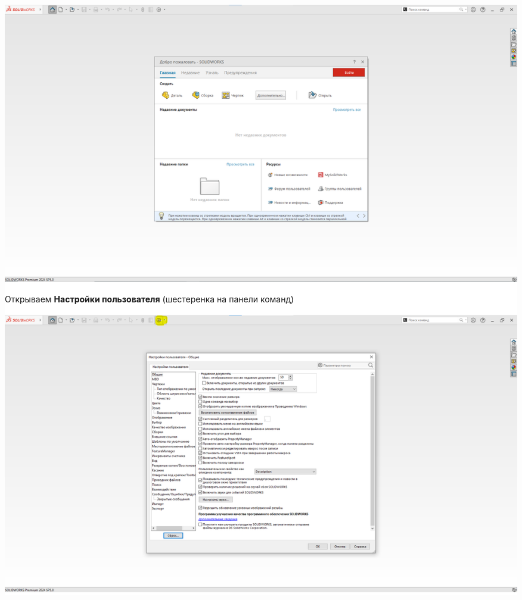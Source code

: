  ![alt text](/Lessons/img/lecture_4/image.png)

Открываем **Настройки пользователя** (шестеренка на панели команд)

 ![alt text](/Lessons/img/lecture_4/image-1.png)
